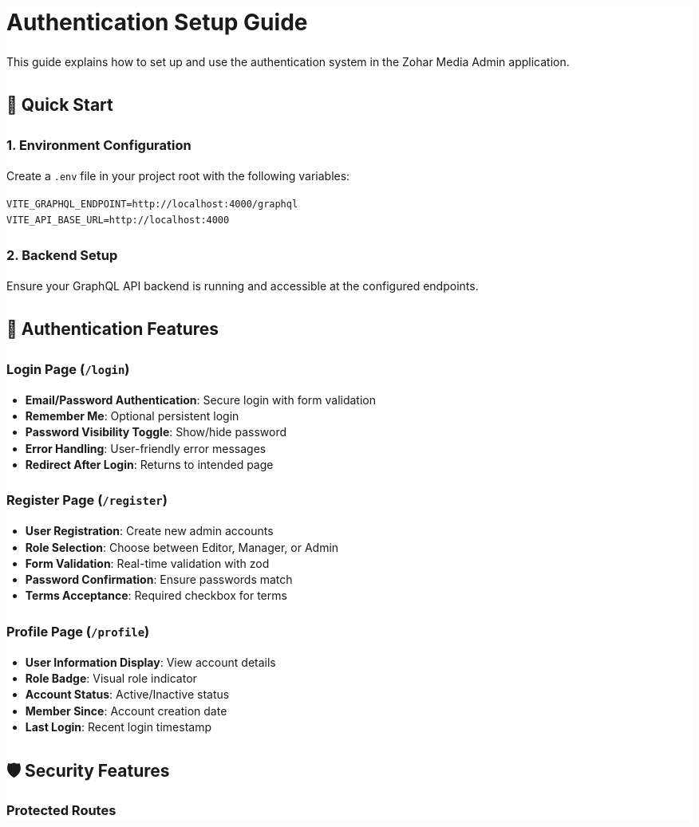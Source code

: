 # Authentication Setup Guide

This guide explains how to set up and use the authentication system in the Zohar Media Admin application.

## 🚀 Quick Start

### 1. Environment Configuration

Create a `.env` file in your project root with the following variables:

```env
VITE_GRAPHQL_ENDPOINT=http://localhost:4000/graphql
VITE_API_BASE_URL=http://localhost:4000
```

### 2. Backend Setup

Ensure your GraphQL API backend is running and accessible at the configured endpoints.

## 🔐 Authentication Features

### Login Page (`/login`)

- **Email/Password Authentication**: Secure login with form validation
- **Remember Me**: Optional persistent login
- **Password Visibility Toggle**: Show/hide password
- **Error Handling**: User-friendly error messages
- **Redirect After Login**: Returns to intended page

### Register Page (`/register`)

- **User Registration**: Create new admin accounts
- **Role Selection**: Choose between Editor, Manager, or Admin
- **Form Validation**: Real-time validation with zod
- **Password Confirmation**: Ensure passwords match
- **Terms Acceptance**: Required checkbox for terms

### Profile Page (`/profile`)

- **User Information Display**: View account details
- **Role Badge**: Visual role indicator
- **Account Status**: Active/Inactive status
- **Member Since**: Account creation date
- **Last Login**: Recent login timestamp

## 🛡️ Security Features

### Protected Routes
